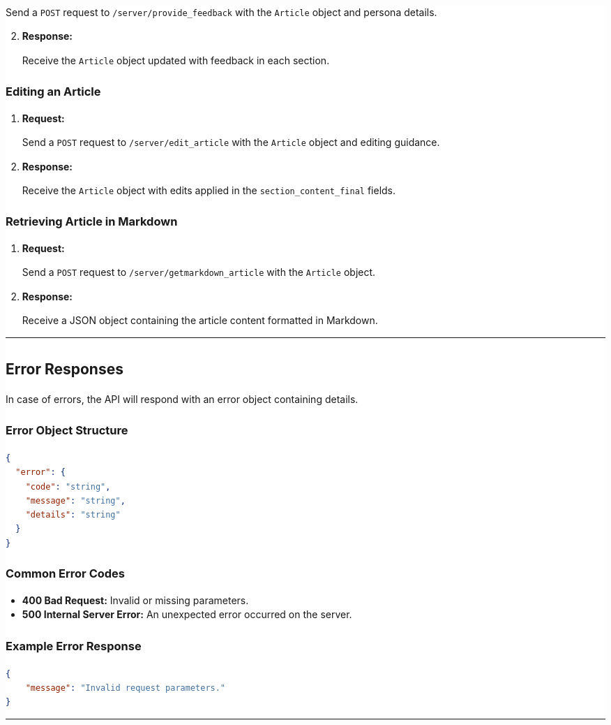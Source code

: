    Send a `POST` request to `/server/provide_feedback` with the `Article` object and persona details.

2. **Response:**

   Receive the `Article` object updated with feedback in each section.

### Editing an Article

1. **Request:**

   Send a `POST` request to `/server/edit_article` with the `Article` object and editing guidance.

2. **Response:**

   Receive the `Article` object with edits applied in the `section_content_final` fields.

### Retrieving Article in Markdown

1. **Request:**

   Send a `POST` request to `/server/getmarkdown_article` with the `Article` object.

2. **Response:**

   Receive a JSON object containing the article content formatted in Markdown.

---

## Error Responses

In case of errors, the API will respond with an error object containing details.

### Error Object Structure

```json
{
  "error": {
    "code": "string",
    "message": "string",
    "details": "string"
  }
}
```

### Common Error Codes

- **400 Bad Request:** Invalid or missing parameters.
- **500 Internal Server Error:** An unexpected error occurred on the server.

### Example Error Response

```json
{
    "message": "Invalid request parameters."
}
```

---